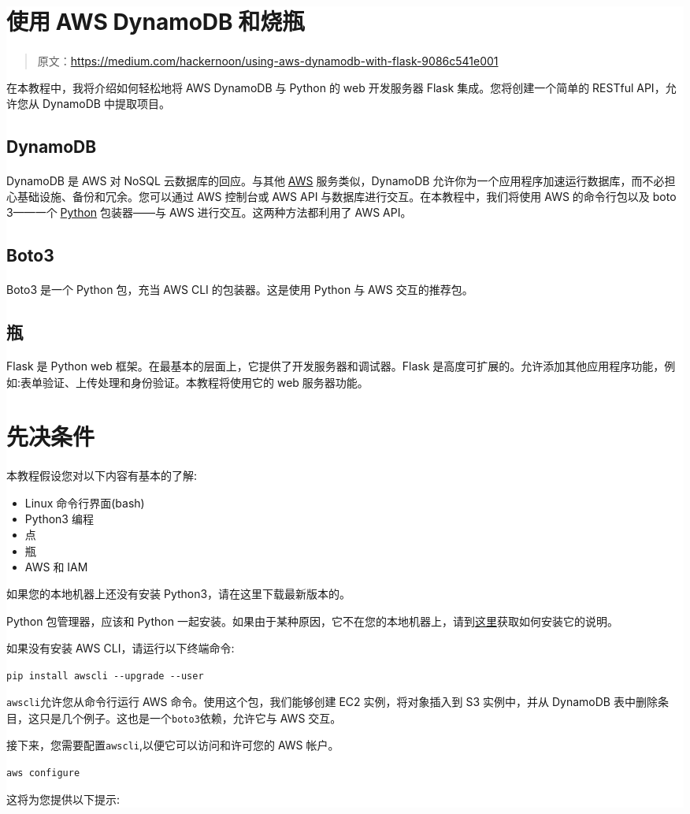 # 使用 AWS DynamoDB 和烧瓶

> 原文：<https://medium.com/hackernoon/using-aws-dynamodb-with-flask-9086c541e001>

在本教程中，我将介绍如何轻松地将 AWS DynamoDB 与 Python 的 web 开发服务器 Flask 集成。您将创建一个简单的 RESTful API，允许您从 DynamoDB 中提取项目。

## DynamoDB

DynamoDB 是 AWS 对 NoSQL 云数据库的回应。与其他 [AWS](https://hackernoon.com/tagged/aws) 服务类似，DynamoDB 允许你为一个应用程序加速运行数据库，而不必担心基础设施、备份和冗余。您可以通过 AWS 控制台或 AWS API 与数据库进行交互。在本教程中，我们将使用 AWS 的命令行包以及 boto 3——一个 [Python](https://hackernoon.com/tagged/python) 包装器——与 AWS 进行交互。这两种方法都利用了 AWS API。

## Boto3

Boto3 是一个 Python 包，充当 AWS CLI 的包装器。这是使用 Python 与 AWS 交互的推荐包。

## 瓶

Flask 是 Python web 框架。在最基本的层面上，它提供了开发服务器和调试器。Flask 是高度可扩展的。允许添加其他应用程序功能，例如:表单验证、上传处理和身份验证。本教程将使用它的 web 服务器功能。

# 先决条件

本教程假设您对以下内容有基本的了解:

*   Linux 命令行界面(bash)
*   Python3 编程
*   点
*   瓶
*   AWS 和 IAM

如果您的本地机器上还没有安装 Python3，请在这里下载最新版本的。

Python 包管理器，应该和 Python 一起安装。如果由于某种原因，它不在您的本地机器上，请到[这里](https://pip.pypa.io/en/stable/installing/)获取如何安装它的说明。

如果没有安装 AWS CLI，请运行以下终端命令:

```
pip install awscli --upgrade --user
```

`awscli`允许您从命令行运行 AWS 命令。使用这个包，我们能够创建 EC2 实例，将对象插入到 S3 实例中，并从 DynamoDB 表中删除条目，这只是几个例子。这也是一个`boto3`依赖，允许它与 AWS 交互。

接下来，您需要配置`awscli`,以便它可以访问和许可您的 AWS 帐户。

```
aws configure
```

这将为您提供以下提示:
